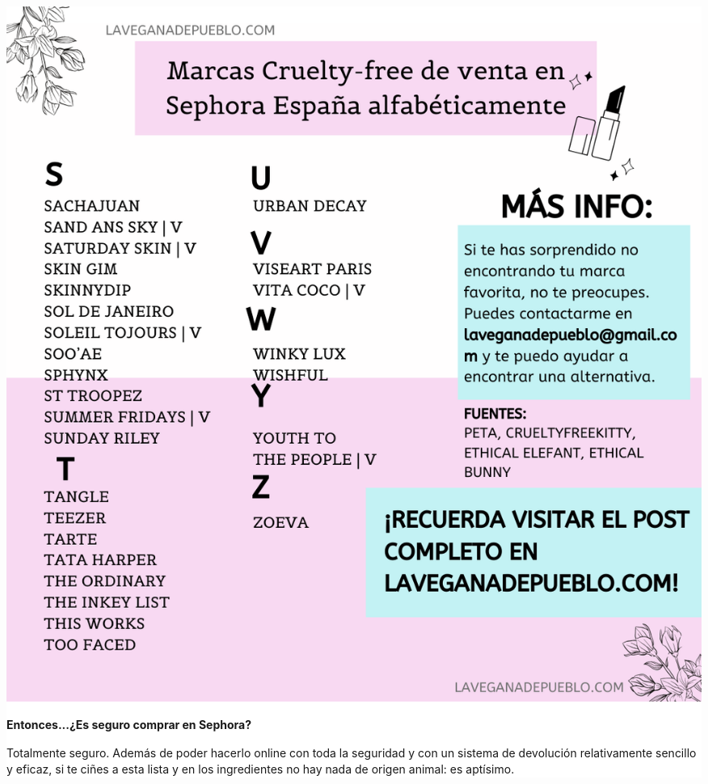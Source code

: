 ![](/img/crueltyfree-maquillaje.png)



**Entonces...¿Es seguro comprar en Sephora?**


Totalmente seguro. Además de poder hacerlo online con toda la seguridad y con un sistema de devolución relativamente sencillo y eficaz, si te ciñes a esta lista y en los ingredientes no hay nada de origen animal: es aptísimo.
